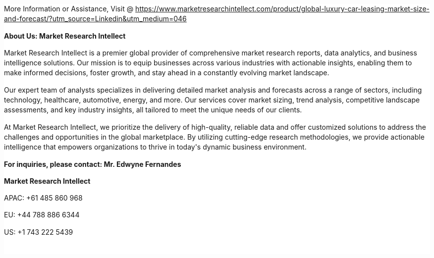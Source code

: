 More Information or Assistance, Visit @</strong>&nbsp;<a href="https://www.marketresearchintellect.com/product/global-luxury-car-leasing-market-size-and-forecast/?utm_source=Linkedin&utm_medium=046">https://www.marketresearchintellect.com/product/global-luxury-car-leasing-market-size-and-forecast/?utm_source=Linkedin&utm_medium=046</a></span></p><p><strong>About Us: Market Research Intellect</strong></p><p>Market Research Intellect is a premier global provider of comprehensive market research reports, data analytics, and business intelligence solutions. Our mission is to equip businesses across various industries with actionable insights, enabling them to make informed decisions, foster growth, and stay ahead in a constantly evolving market landscape.</p><p>Our expert team of analysts specializes in delivering detailed market analysis and forecasts across a range of sectors, including technology, healthcare, automotive, energy, and more. Our services cover market sizing, trend analysis, competitive landscape assessments, and key industry insights, all tailored to meet the unique needs of our clients.</p><p>At Market Research Intellect, we prioritize the delivery of high-quality, reliable data and offer customized solutions to address the challenges and opportunities in the global marketplace. By utilizing cutting-edge research methodologies, we provide actionable intelligence that empowers organizations to thrive in today's dynamic business environment.</p><p><strong>For inquiries, please contact: Mr. Edwyne Fernandes</strong></p><p><strong>Market Research Intellect</strong></p><p>APAC: +61 485 860 968</p><p>EU: +44 788 886 6344</p><p>US: +1 743 222 5439</p></div><div class="article-main__content" data-test-id="publishing-text-block">&nbsp;</div>
